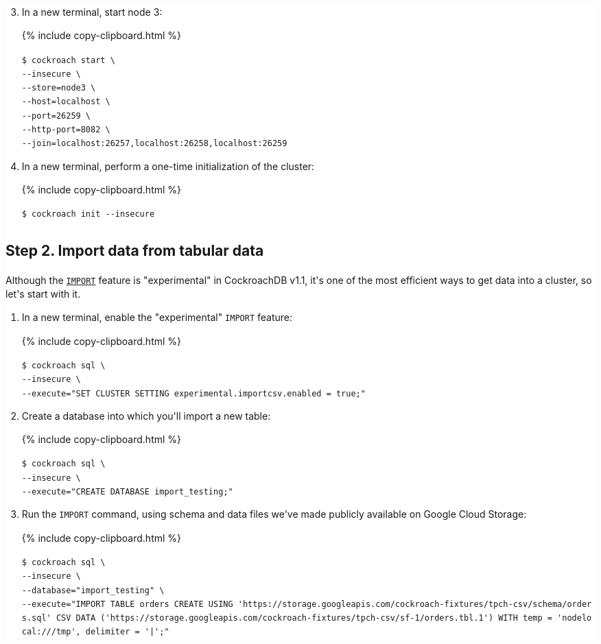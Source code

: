 3. In a new terminal, start node 3:

    {% include copy-clipboard.html %}
    ~~~ shell
    $ cockroach start \
    --insecure \
    --store=node3 \
    --host=localhost \
    --port=26259 \
    --http-port=8082 \
    --join=localhost:26257,localhost:26258,localhost:26259
    ~~~

4. In a new terminal, perform a one-time initialization of the cluster:

    {% include copy-clipboard.html %}
    ~~~ shell
    $ cockroach init --insecure
    ~~~

## Step 2. Import data from tabular data

Although the [`IMPORT`](../v1.1/import.html) feature is "experimental" in CockroachDB v1.1, it's one of the most efficient ways to get data into a cluster, so let's start with it.

1. In a new terminal, enable the "experimental" `IMPORT` feature:

    {% include copy-clipboard.html %}
    ~~~ shell
    $ cockroach sql \
    --insecure \
    --execute="SET CLUSTER SETTING experimental.importcsv.enabled = true;"
    ~~~

2. Create a database into which you'll import a new table:

    {% include copy-clipboard.html %}
    ~~~ shell
    $ cockroach sql \
    --insecure \
    --execute="CREATE DATABASE import_testing;"
    ~~~

3. Run the `IMPORT` command, using schema and data files we've made publicly available on Google Cloud Storage:

    {% include copy-clipboard.html %}
    ~~~ shell
    $ cockroach sql \
    --insecure \
    --database="import_testing" \
    --execute="IMPORT TABLE orders CREATE USING 'https://storage.googleapis.com/cockroach-fixtures/tpch-csv/schema/orders.sql' CSV DATA ('https://storage.googleapis.com/cockroach-fixtures/tpch-csv/sf-1/orders.tbl.1') WITH temp = 'nodelocal:///tmp', delimiter = '|';"
    ~~~
